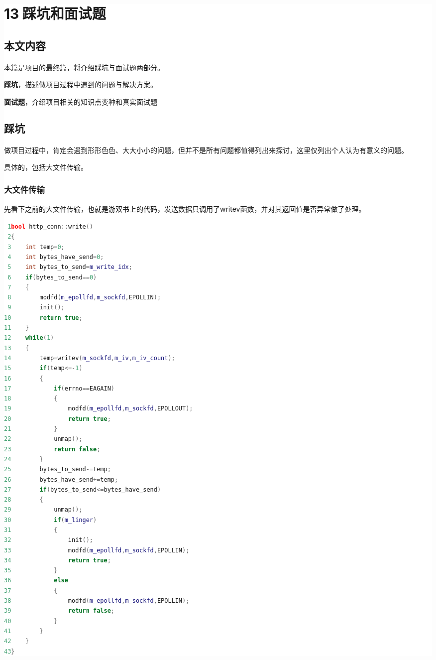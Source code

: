 # 13 踩坑和面试题

## 本文内容

本篇是项目的最终篇，将介绍踩坑与面试题两部分。

**踩坑**，描述做项目过程中遇到的问题与解决方案。

**面试题**，介绍项目相关的知识点变种和真实面试题

## 踩坑

做项目过程中，肯定会遇到形形色色、大大小小的问题，但并不是所有问题都值得列出来探讨，这里仅列出个人认为有意义的问题。

具体的，包括大文件传输。

### **大文件传输**

先看下之前的大文件传输，也就是游双书上的代码，发送数据只调用了writev函数，并对其返回值是否异常做了处理。

```C++
 1bool http_conn::write()
 2{
 3    int temp=0;
 4    int bytes_have_send=0;
 5    int bytes_to_send=m_write_idx;
 6    if(bytes_to_send==0)
 7    {
 8        modfd(m_epollfd,m_sockfd,EPOLLIN);
 9        init();
10        return true;
11    }
12    while(1)
13    {
14        temp=writev(m_sockfd,m_iv,m_iv_count);
15        if(temp<=-1)
16        {
17            if(errno==EAGAIN)
18            {
19                modfd(m_epollfd,m_sockfd,EPOLLOUT);
20                return true;
21            }
22            unmap();
23            return false;
24        }
25        bytes_to_send-=temp;
26        bytes_have_send+=temp;
27        if(bytes_to_send<=bytes_have_send)
28        {
29            unmap();
30            if(m_linger)
31            {
32                init();
33                modfd(m_epollfd,m_sockfd,EPOLLIN);
34                return true;
35            }
36            else
37            {
38                modfd(m_epollfd,m_sockfd,EPOLLIN);
39                return false;
40            }
41        }
42    }
43}
```